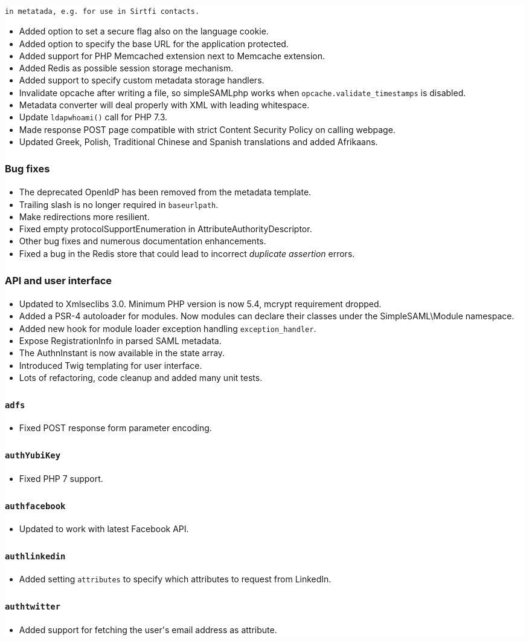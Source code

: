     in metatada, e.g. for use in Sirtfi contacts.
  * Added option to set a secure flag also on the language cookie.
  * Added option to specify the base URL for the application protected.
  * Added support for PHP Memcached extension next to Memcache extension.
  * Added Redis as possible session storage mechanism.
  * Added support to specify custom metadata storage handlers.
  * Invalidate opcache after writing a file, so simpleSAMLphp works when
    `opcache.validate_timestamps` is disabled.
  * Metadata converter will deal properly with XML with leading whitespace.
  * Update `ldapwhoami()` call for PHP 7.3.
  * Made response POST page compatible with strict Content Security Policy on
    calling webpage.
  * Updated Greek, Polish, Traditional Chinese and Spanish translations and
    added Afrikaans.

### Bug fixes
  * The deprecated OpenIdP has been removed from the metadata template.
  * Trailing slash is no longer required in `baseurlpath`.
  * Make redirections more resilient.
  * Fixed empty protocolSupportEnumeration in AttributeAuthorityDescriptor.
  * Other bug fixes and numerous documentation enhancements.
  * Fixed a bug in the Redis store that could lead to incorrect
    _duplicate assertion_ errors.

### API and user interface
  * Updated to Xmlseclibs 3.0.
    Minimum PHP version is now 5.4, mcrypt requirement dropped.
  * Added a PSR-4 autoloader for modules. Now modules can declare their
    classes under the SimpleSAML\Module namespace.
  * Added new hook for module loader exception handling `exception_handler`.
  * Expose RegistrationInfo in parsed SAML metadata.
  * The AuthnInstant is now available in the state array.
  * Introduced Twig templating for user interface.
  * Lots of refactoring, code cleanup and added many unit tests.

### `adfs`
  * Fixed POST response form parameter encoding.

### `authYubiKey`
  * Fixed PHP 7 support.

### `authfacebook`
  * Updated to work with latest Facebook API.

### `authlinkedin`
  * Added setting `attributes` to specify which attributes to request
    from LinkedIn.

### `authtwitter`
  * Added support for fetching the user's email address as attribute.
